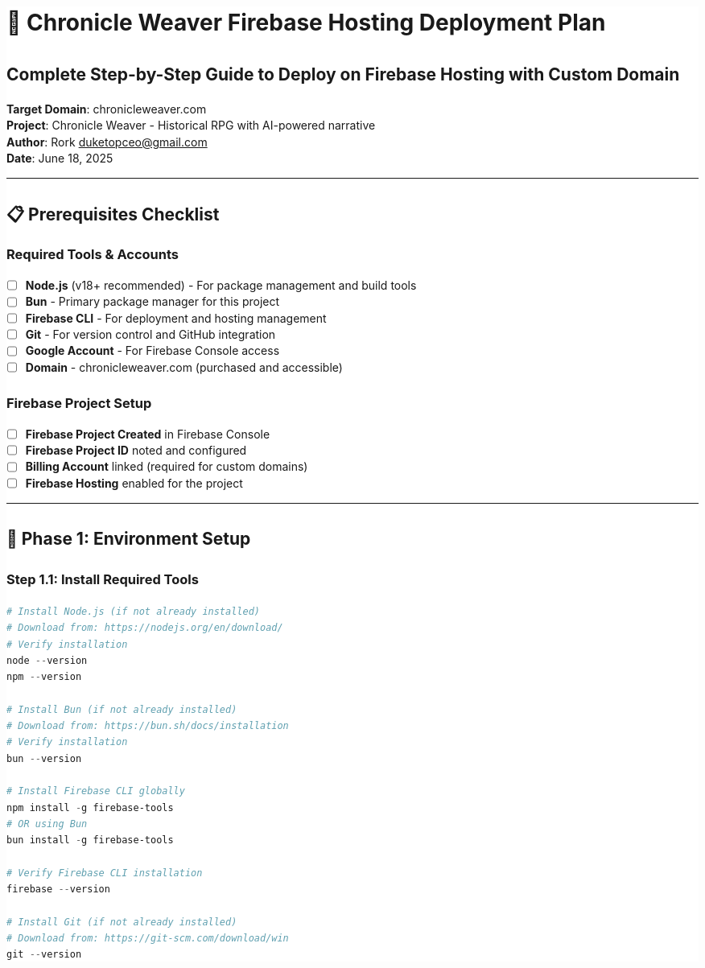 # 🚀 Chronicle Weaver Firebase Hosting Deployment Plan

## Complete Step-by-Step Guide to Deploy on Firebase Hosting with Custom Domain

**Target Domain**: chronicleweaver.com  
**Project**: Chronicle Weaver - Historical RPG with AI-powered narrative  
**Author**: Rork <duketopceo@gmail.com>  
**Date**: June 18, 2025

---

## 📋 Prerequisites Checklist

### Required Tools & Accounts
- [ ] **Node.js** (v18+ recommended) - For package management and build tools
- [ ] **Bun** - Primary package manager for this project
- [ ] **Firebase CLI** - For deployment and hosting management
- [ ] **Git** - For version control and GitHub integration
- [ ] **Google Account** - For Firebase Console access
- [ ] **Domain** - chronicleweaver.com (purchased and accessible)

### Firebase Project Setup
- [ ] **Firebase Project Created** in Firebase Console
- [ ] **Firebase Project ID** noted and configured
- [ ] **Billing Account** linked (required for custom domains)
- [ ] **Firebase Hosting** enabled for the project

---

## 🔧 Phase 1: Environment Setup

### Step 1.1: Install Required Tools

```powershell
# Install Node.js (if not already installed)
# Download from: https://nodejs.org/en/download/
# Verify installation
node --version
npm --version

# Install Bun (if not already installed)
# Download from: https://bun.sh/docs/installation
# Verify installation
bun --version

# Install Firebase CLI globally
npm install -g firebase-tools
# OR using Bun
bun install -g firebase-tools

# Verify Firebase CLI installation
firebase --version

# Install Git (if not already installed)
# Download from: https://git-scm.com/download/win
git --version
```
